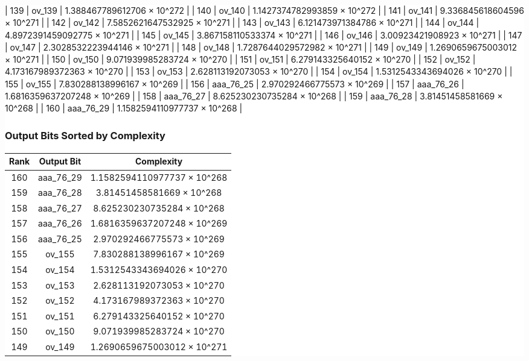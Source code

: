 | 139 | ov_139 | 1.388467789612706 × 10^272 |
| 140 | ov_140 | 1.1427374782993859 × 10^272 |
| 141 | ov_141 | 9.336845618604596 × 10^271 |
| 142 | ov_142 | 7.5852621647532925 × 10^271 |
| 143 | ov_143 | 6.121473971384786 × 10^271 |
| 144 | ov_144 | 4.8972391459092775 × 10^271 |
| 145 | ov_145 | 3.867158110533374 × 10^271 |
| 146 | ov_146 | 3.00923421908923 × 10^271 |
| 147 | ov_147 | 2.3028532223944146 × 10^271 |
| 148 | ov_148 | 1.7287644029572982 × 10^271 |
| 149 | ov_149 | 1.2690659675003012 × 10^271 |
| 150 | ov_150 | 9.071939985283724 × 10^270 |
| 151 | ov_151 | 6.279143325640152 × 10^270 |
| 152 | ov_152 | 4.173167989372363 × 10^270 |
| 153 | ov_153 | 2.628113192073053 × 10^270 |
| 154 | ov_154 | 1.5312543343694026 × 10^270 |
| 155 | ov_155 | 7.830288138996167 × 10^269 |
| 156 | aaa_76_25 | 2.970292466775573 × 10^269 |
| 157 | aaa_76_26 | 1.6816359637207248 × 10^269 |
| 158 | aaa_76_27 | 8.625230230735284 × 10^268 |
| 159 | aaa_76_28 | 3.81451458581669 × 10^268 |
| 160 | aaa_76_29 | 1.1582594110977737 × 10^268 |

### Output Bits Sorted by Complexity

| Rank | Output Bit | Complexity |
|:----:|:----------:|:----------:|
| 160 | aaa_76_29 | 1.1582594110977737 × 10^268 |
| 159 | aaa_76_28 | 3.81451458581669 × 10^268 |
| 158 | aaa_76_27 | 8.625230230735284 × 10^268 |
| 157 | aaa_76_26 | 1.6816359637207248 × 10^269 |
| 156 | aaa_76_25 | 2.970292466775573 × 10^269 |
| 155 | ov_155 | 7.830288138996167 × 10^269 |
| 154 | ov_154 | 1.5312543343694026 × 10^270 |
| 153 | ov_153 | 2.628113192073053 × 10^270 |
| 152 | ov_152 | 4.173167989372363 × 10^270 |
| 151 | ov_151 | 6.279143325640152 × 10^270 |
| 150 | ov_150 | 9.071939985283724 × 10^270 |
| 149 | ov_149 | 1.2690659675003012 × 10^271 |